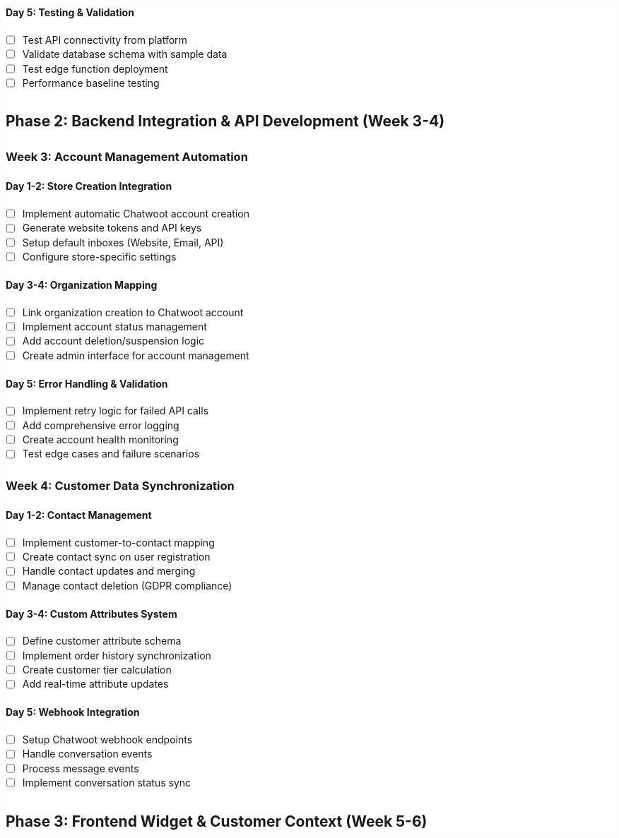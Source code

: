 #### Day 5: Testing & Validation
- [ ] Test API connectivity from platform
- [ ] Validate database schema with sample data
- [ ] Test edge function deployment
- [ ] Performance baseline testing

## Phase 2: Backend Integration & API Development (Week 3-4)

### Week 3: Account Management Automation

#### Day 1-2: Store Creation Integration
- [ ] Implement automatic Chatwoot account creation
- [ ] Generate website tokens and API keys
- [ ] Setup default inboxes (Website, Email, API)
- [ ] Configure store-specific settings

#### Day 3-4: Organization Mapping
- [ ] Link organization creation to Chatwoot account
- [ ] Implement account status management
- [ ] Add account deletion/suspension logic
- [ ] Create admin interface for account management

#### Day 5: Error Handling & Validation
- [ ] Implement retry logic for failed API calls
- [ ] Add comprehensive error logging
- [ ] Create account health monitoring
- [ ] Test edge cases and failure scenarios

### Week 4: Customer Data Synchronization

#### Day 1-2: Contact Management
- [ ] Implement customer-to-contact mapping
- [ ] Create contact sync on user registration
- [ ] Handle contact updates and merging
- [ ] Manage contact deletion (GDPR compliance)

#### Day 3-4: Custom Attributes System
- [ ] Define customer attribute schema
- [ ] Implement order history synchronization
- [ ] Create customer tier calculation
- [ ] Add real-time attribute updates

#### Day 5: Webhook Integration
- [ ] Setup Chatwoot webhook endpoints
- [ ] Handle conversation events
- [ ] Process message events
- [ ] Implement conversation status sync

## Phase 3: Frontend Widget & Customer Context (Week 5-6)
